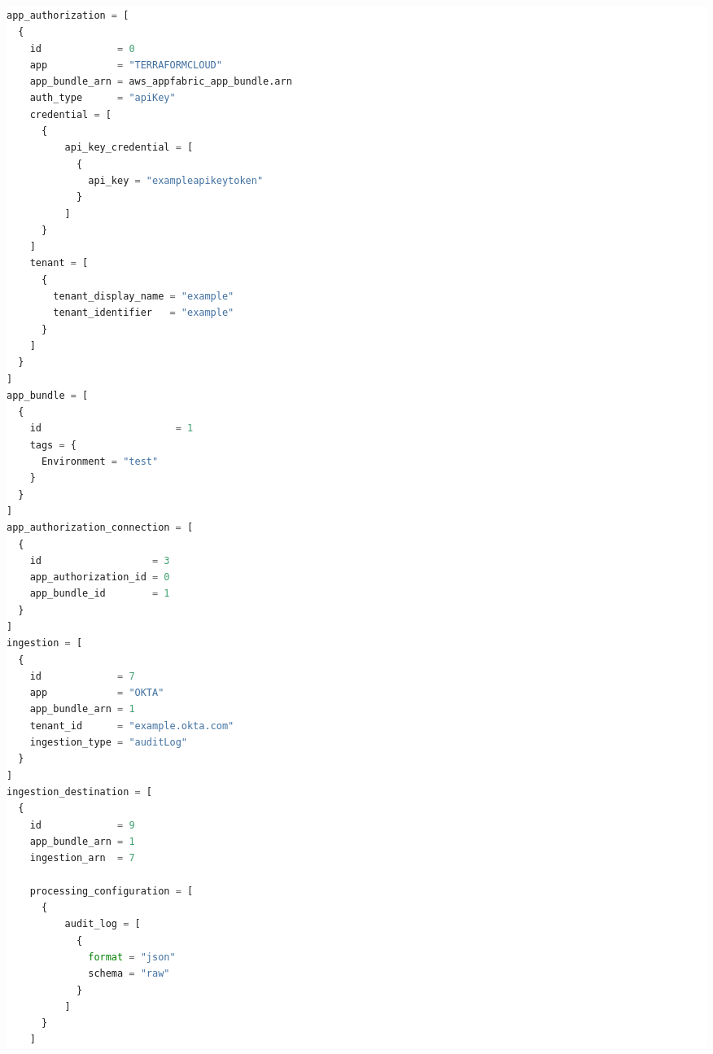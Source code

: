 ````terraform
app_authorization = [
  {
    id             = 0
    app            = "TERRAFORMCLOUD"
    app_bundle_arn = aws_appfabric_app_bundle.arn
    auth_type      = "apiKey"
    credential = [
      {
          api_key_credential = [
            {
              api_key = "exampleapikeytoken"
            }
          ]
      }
    ]
    tenant = [
      {
        tenant_display_name = "example"
        tenant_identifier   = "example"
      }
    ]
  }
]
app_bundle = [
  {
    id                       = 1
    tags = {
      Environment = "test"
    }
  }
]
app_authorization_connection = [
  {
    id                   = 3
    app_authorization_id = 0
    app_bundle_id        = 1
  }
]
ingestion = [
  {
    id             = 7
    app            = "OKTA"
    app_bundle_arn = 1
    tenant_id      = "example.okta.com"
    ingestion_type = "auditLog"
  }
]
ingestion_destination = [
  {
    id             = 9
    app_bundle_arn = 1
    ingestion_arn  = 7

    processing_configuration = [
      {
          audit_log = [
            {
              format = "json"
              schema = "raw"
            }
          ]
      }
    ]
````